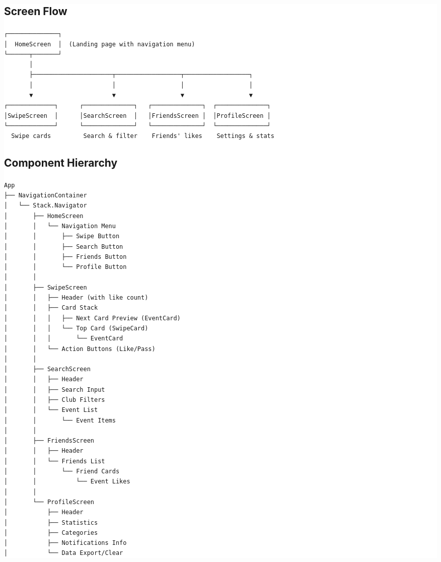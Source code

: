 ## Screen Flow

```
┌──────────────┐
│  HomeScreen  │  (Landing page with navigation menu)
└──────┬───────┘
       │
       ├──────────────────────┬──────────────────┬──────────────────┐
       │                      │                  │                  │
       ▼                      ▼                  ▼                  ▼
┌─────────────┐      ┌──────────────┐   ┌──────────────┐  ┌──────────────┐
│SwipeScreen  │      │SearchScreen  │   │FriendsScreen │  │ProfileScreen │
└─────────────┘      └──────────────┘   └──────────────┘  └──────────────┘
  Swipe cards         Search & filter    Friends' likes    Settings & stats
```

## Component Hierarchy

```
App
├── NavigationContainer
│   └── Stack.Navigator
│       ├── HomeScreen
│       │   └── Navigation Menu
│       │       ├── Swipe Button
│       │       ├── Search Button
│       │       ├── Friends Button
│       │       └── Profile Button
│       │
│       ├── SwipeScreen
│       │   ├── Header (with like count)
│       │   ├── Card Stack
│       │   │   ├── Next Card Preview (EventCard)
│       │   │   └── Top Card (SwipeCard)
│       │   │       └── EventCard
│       │   └── Action Buttons (Like/Pass)
│       │
│       ├── SearchScreen
│       │   ├── Header
│       │   ├── Search Input
│       │   ├── Club Filters
│       │   └── Event List
│       │       └── Event Items
│       │
│       ├── FriendsScreen
│       │   ├── Header
│       │   └── Friends List
│       │       └── Friend Cards
│       │           └── Event Likes
│       │
│       └── ProfileScreen
│           ├── Header
│           ├── Statistics
│           ├── Categories
│           ├── Notifications Info
│           └── Data Export/Clear
```
